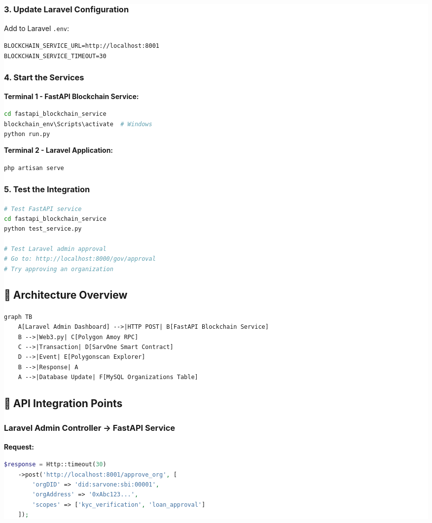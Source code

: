 ### 3. Update Laravel Configuration

Add to Laravel `.env`:
```env
BLOCKCHAIN_SERVICE_URL=http://localhost:8001
BLOCKCHAIN_SERVICE_TIMEOUT=30
```

### 4. Start the Services

**Terminal 1 - FastAPI Blockchain Service:**
```bash
cd fastapi_blockchain_service
blockchain_env\Scripts\activate  # Windows
python run.py
```

**Terminal 2 - Laravel Application:**
```bash
php artisan serve
```

### 5. Test the Integration

```bash
# Test FastAPI service
cd fastapi_blockchain_service
python test_service.py

# Test Laravel admin approval
# Go to: http://localhost:8000/gov/approval
# Try approving an organization
```

## 🔧 Architecture Overview

```mermaid
graph TB
    A[Laravel Admin Dashboard] -->|HTTP POST| B[FastAPI Blockchain Service]
    B -->|Web3.py| C[Polygon Amoy RPC]
    C -->|Transaction| D[SarvOne Smart Contract]
    D -->|Event| E[Polygonscan Explorer]
    B -->|Response| A
    A -->|Database Update| F[MySQL Organizations Table]
```

## 📡 API Integration Points

### Laravel Admin Controller → FastAPI Service

**Request:**
```php
$response = Http::timeout(30)
    ->post('http://localhost:8001/approve_org', [
        'orgDID' => 'did:sarvone:sbi:00001',
        'orgAddress' => '0xAbc123...',
        'scopes' => ['kyc_verification', 'loan_approval']
    ]);
```
